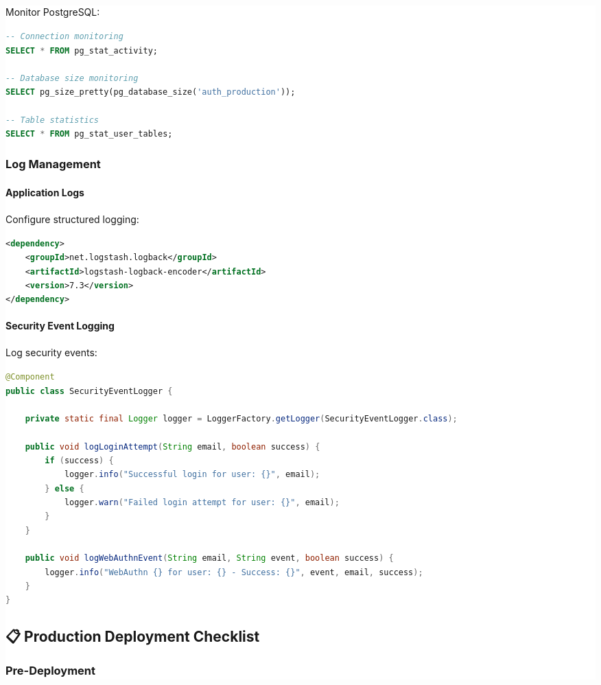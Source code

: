 Monitor PostgreSQL:

```sql
-- Connection monitoring
SELECT * FROM pg_stat_activity;

-- Database size monitoring
SELECT pg_size_pretty(pg_database_size('auth_production'));

-- Table statistics
SELECT * FROM pg_stat_user_tables;
```

### Log Management

#### Application Logs

Configure structured logging:

```xml
<dependency>
    <groupId>net.logstash.logback</groupId>
    <artifactId>logstash-logback-encoder</artifactId>
    <version>7.3</version>
</dependency>
```

#### Security Event Logging

Log security events:

```java
@Component
public class SecurityEventLogger {

    private static final Logger logger = LoggerFactory.getLogger(SecurityEventLogger.class);

    public void logLoginAttempt(String email, boolean success) {
        if (success) {
            logger.info("Successful login for user: {}", email);
        } else {
            logger.warn("Failed login attempt for user: {}", email);
        }
    }

    public void logWebAuthnEvent(String email, String event, boolean success) {
        logger.info("WebAuthn {} for user: {} - Success: {}", event, email, success);
    }
}
```

## 📋 Production Deployment Checklist

### Pre-Deployment
